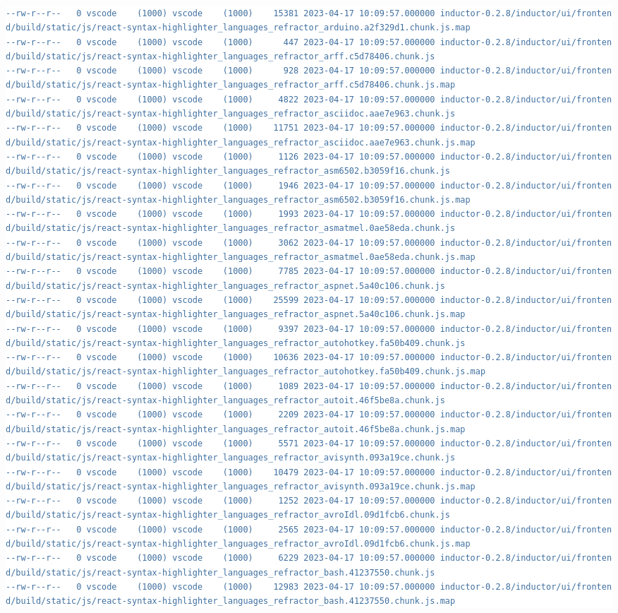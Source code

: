 ```diff
--rw-r--r--   0 vscode    (1000) vscode    (1000)    15381 2023-04-17 10:09:57.000000 inductor-0.2.8/inductor/ui/frontend/build/static/js/react-syntax-highlighter_languages_refractor_arduino.a2f329d1.chunk.js.map
--rw-r--r--   0 vscode    (1000) vscode    (1000)      447 2023-04-17 10:09:57.000000 inductor-0.2.8/inductor/ui/frontend/build/static/js/react-syntax-highlighter_languages_refractor_arff.c5d78406.chunk.js
--rw-r--r--   0 vscode    (1000) vscode    (1000)      928 2023-04-17 10:09:57.000000 inductor-0.2.8/inductor/ui/frontend/build/static/js/react-syntax-highlighter_languages_refractor_arff.c5d78406.chunk.js.map
--rw-r--r--   0 vscode    (1000) vscode    (1000)     4822 2023-04-17 10:09:57.000000 inductor-0.2.8/inductor/ui/frontend/build/static/js/react-syntax-highlighter_languages_refractor_asciidoc.aae7e963.chunk.js
--rw-r--r--   0 vscode    (1000) vscode    (1000)    11751 2023-04-17 10:09:57.000000 inductor-0.2.8/inductor/ui/frontend/build/static/js/react-syntax-highlighter_languages_refractor_asciidoc.aae7e963.chunk.js.map
--rw-r--r--   0 vscode    (1000) vscode    (1000)     1126 2023-04-17 10:09:57.000000 inductor-0.2.8/inductor/ui/frontend/build/static/js/react-syntax-highlighter_languages_refractor_asm6502.b3059f16.chunk.js
--rw-r--r--   0 vscode    (1000) vscode    (1000)     1946 2023-04-17 10:09:57.000000 inductor-0.2.8/inductor/ui/frontend/build/static/js/react-syntax-highlighter_languages_refractor_asm6502.b3059f16.chunk.js.map
--rw-r--r--   0 vscode    (1000) vscode    (1000)     1993 2023-04-17 10:09:57.000000 inductor-0.2.8/inductor/ui/frontend/build/static/js/react-syntax-highlighter_languages_refractor_asmatmel.0ae58eda.chunk.js
--rw-r--r--   0 vscode    (1000) vscode    (1000)     3062 2023-04-17 10:09:57.000000 inductor-0.2.8/inductor/ui/frontend/build/static/js/react-syntax-highlighter_languages_refractor_asmatmel.0ae58eda.chunk.js.map
--rw-r--r--   0 vscode    (1000) vscode    (1000)     7785 2023-04-17 10:09:57.000000 inductor-0.2.8/inductor/ui/frontend/build/static/js/react-syntax-highlighter_languages_refractor_aspnet.5a40c106.chunk.js
--rw-r--r--   0 vscode    (1000) vscode    (1000)    25599 2023-04-17 10:09:57.000000 inductor-0.2.8/inductor/ui/frontend/build/static/js/react-syntax-highlighter_languages_refractor_aspnet.5a40c106.chunk.js.map
--rw-r--r--   0 vscode    (1000) vscode    (1000)     9397 2023-04-17 10:09:57.000000 inductor-0.2.8/inductor/ui/frontend/build/static/js/react-syntax-highlighter_languages_refractor_autohotkey.fa50b409.chunk.js
--rw-r--r--   0 vscode    (1000) vscode    (1000)    10636 2023-04-17 10:09:57.000000 inductor-0.2.8/inductor/ui/frontend/build/static/js/react-syntax-highlighter_languages_refractor_autohotkey.fa50b409.chunk.js.map
--rw-r--r--   0 vscode    (1000) vscode    (1000)     1089 2023-04-17 10:09:57.000000 inductor-0.2.8/inductor/ui/frontend/build/static/js/react-syntax-highlighter_languages_refractor_autoit.46f5be8a.chunk.js
--rw-r--r--   0 vscode    (1000) vscode    (1000)     2209 2023-04-17 10:09:57.000000 inductor-0.2.8/inductor/ui/frontend/build/static/js/react-syntax-highlighter_languages_refractor_autoit.46f5be8a.chunk.js.map
--rw-r--r--   0 vscode    (1000) vscode    (1000)     5571 2023-04-17 10:09:57.000000 inductor-0.2.8/inductor/ui/frontend/build/static/js/react-syntax-highlighter_languages_refractor_avisynth.093a19ce.chunk.js
--rw-r--r--   0 vscode    (1000) vscode    (1000)    10479 2023-04-17 10:09:57.000000 inductor-0.2.8/inductor/ui/frontend/build/static/js/react-syntax-highlighter_languages_refractor_avisynth.093a19ce.chunk.js.map
--rw-r--r--   0 vscode    (1000) vscode    (1000)     1252 2023-04-17 10:09:57.000000 inductor-0.2.8/inductor/ui/frontend/build/static/js/react-syntax-highlighter_languages_refractor_avroIdl.09d1fcb6.chunk.js
--rw-r--r--   0 vscode    (1000) vscode    (1000)     2565 2023-04-17 10:09:57.000000 inductor-0.2.8/inductor/ui/frontend/build/static/js/react-syntax-highlighter_languages_refractor_avroIdl.09d1fcb6.chunk.js.map
--rw-r--r--   0 vscode    (1000) vscode    (1000)     6229 2023-04-17 10:09:57.000000 inductor-0.2.8/inductor/ui/frontend/build/static/js/react-syntax-highlighter_languages_refractor_bash.41237550.chunk.js
--rw-r--r--   0 vscode    (1000) vscode    (1000)    12983 2023-04-17 10:09:57.000000 inductor-0.2.8/inductor/ui/frontend/build/static/js/react-syntax-highlighter_languages_refractor_bash.41237550.chunk.js.map
```